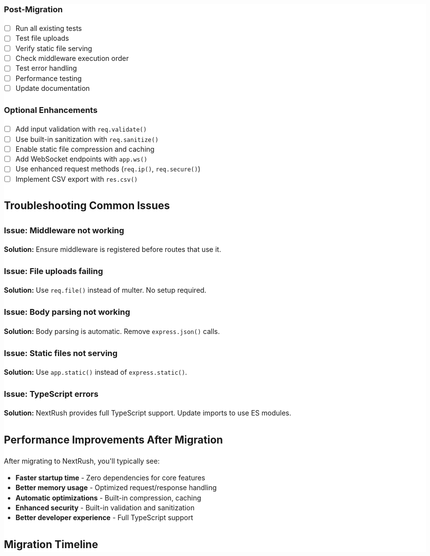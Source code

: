 ### Post-Migration

- [ ] Run all existing tests
- [ ] Test file uploads
- [ ] Verify static file serving
- [ ] Check middleware execution order
- [ ] Test error handling
- [ ] Performance testing
- [ ] Update documentation

### Optional Enhancements

- [ ] Add input validation with `req.validate()`
- [ ] Use built-in sanitization with `req.sanitize()`
- [ ] Enable static file compression and caching
- [ ] Add WebSocket endpoints with `app.ws()`
- [ ] Use enhanced request methods (`req.ip()`, `req.secure()`)
- [ ] Implement CSV export with `res.csv()`

## Troubleshooting Common Issues

### Issue: Middleware not working

**Solution:** Ensure middleware is registered before routes that use it.

### Issue: File uploads failing

**Solution:** Use `req.file()` instead of multer. No setup required.

### Issue: Body parsing not working

**Solution:** Body parsing is automatic. Remove `express.json()` calls.

### Issue: Static files not serving

**Solution:** Use `app.static()` instead of `express.static()`.

### Issue: TypeScript errors

**Solution:** NextRush provides full TypeScript support. Update imports to use ES modules.

## Performance Improvements After Migration

After migrating to NextRush, you'll typically see:

- **Faster startup time** - Zero dependencies for core features
- **Better memory usage** - Optimized request/response handling
- **Automatic optimizations** - Built-in compression, caching
- **Enhanced security** - Built-in validation and sanitization
- **Better developer experience** - Full TypeScript support

## Migration Timeline
